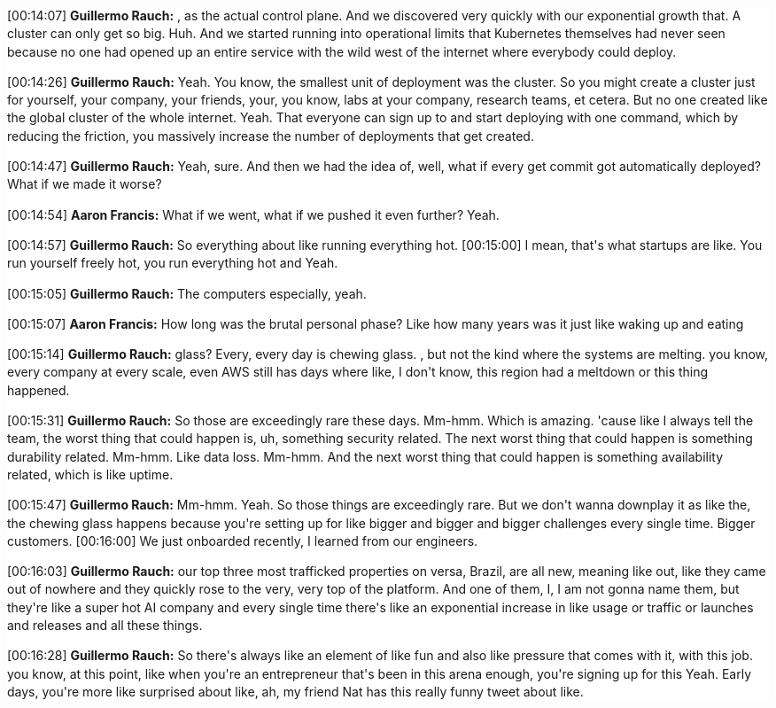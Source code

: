 [00:14:07] **Guillermo Rauch:** , as the actual control plane. And we discovered
very quickly with our exponential growth that. A cluster can only get so big.
Huh. And we started running into operational limits that Kubernetes themselves
had never seen because no one had opened up an entire service with the wild west
of the internet where everybody could deploy.

[00:14:26] **Guillermo Rauch:** Yeah. You know, the smallest unit of deployment
was the cluster. So you might create a cluster just for yourself, your company,
your friends, your, you know, labs at your company, research teams, et cetera.
But no one created like the global cluster of the whole internet. Yeah. That
everyone can sign up to and start deploying with one command, which by reducing
the friction, you massively increase the number of deployments that get created.

[00:14:47] **Guillermo Rauch:** Yeah, sure. And then we had the idea of, well,
what if every get commit got automatically deployed? What if we made it worse?

[00:14:54] **Aaron Francis:** What if we went, what if we pushed it even
further? Yeah.

[00:14:57] **Guillermo Rauch:** So everything about like running everything hot.
[00:15:00] I mean, that's what startups are like. You run yourself freely hot,
you run everything hot and Yeah.

[00:15:05] **Guillermo Rauch:** The computers especially, yeah.

[00:15:07] **Aaron Francis:** How long was the brutal personal phase? Like how
many years was it just like waking up and eating

[00:15:14] **Guillermo Rauch:** glass? Every, every day is chewing glass. , but
not the kind where the systems are melting. you know, every company at every
scale, even AWS still has days where like, I don't know, this region had a
meltdown or this thing happened.

[00:15:31] **Guillermo Rauch:** So those are exceedingly rare these days.
Mm-hmm. Which is amazing. 'cause like I always tell the team, the worst thing
that could happen is, uh, something security related. The next worst thing that
could happen is something durability related. Mm-hmm. Like data loss. Mm-hmm.
And the next worst thing that could happen is something availability related,
which is like uptime.

[00:15:47] **Guillermo Rauch:** Mm-hmm. Yeah. So those things are exceedingly
rare. But we don't wanna downplay it as like the, the chewing glass happens
because you're setting up for like bigger and bigger and bigger challenges every
single time. Bigger customers. [00:16:00] We just onboarded recently, I learned
from our engineers.

[00:16:03] **Guillermo Rauch:** our top three most trafficked properties on
versa, Brazil, are all new, meaning like out, like they came out of nowhere and
they quickly rose to the very, very top of the platform. And one of them, I, I
am not gonna name them, but they're like a super hot AI company and every single
time there's like an exponential increase in like usage or traffic or launches
and releases and all these things.

[00:16:28] **Guillermo Rauch:** So there's always like an element of like fun
and also like pressure that comes with it, with this job. you know, at this
point, like when you're an entrepreneur that's been in this arena enough, you're
signing up for this Yeah. Early days, you're more like surprised about like, ah,
my friend Nat has this really funny tweet about like.
